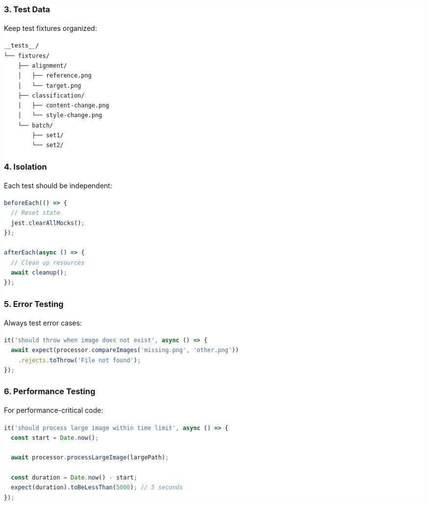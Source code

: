 ### 3. Test Data

Keep test fixtures organized:

```
__tests__/
└── fixtures/
    ├── alignment/
    │   ├── reference.png
    │   └── target.png
    ├── classification/
    │   ├── content-change.png
    │   └── style-change.png
    └── batch/
        ├── set1/
        └── set2/
```

### 4. Isolation

Each test should be independent:

```typescript
beforeEach(() => {
  // Reset state
  jest.clearAllMocks();
});

afterEach(async () => {
  // Clean up resources
  await cleanup();
});
```

### 5. Error Testing

Always test error cases:

```typescript
it('should throw when image does not exist', async () => {
  await expect(processor.compareImages('missing.png', 'other.png'))
    .rejects.toThrow('File not found');
});
```

### 6. Performance Testing

For performance-critical code:

```typescript
it('should process large image within time limit', async () => {
  const start = Date.now();
  
  await processor.processLargeImage(largePath);
  
  const duration = Date.now() - start;
  expect(duration).toBeLessThan(5000); // 5 seconds
});
```
